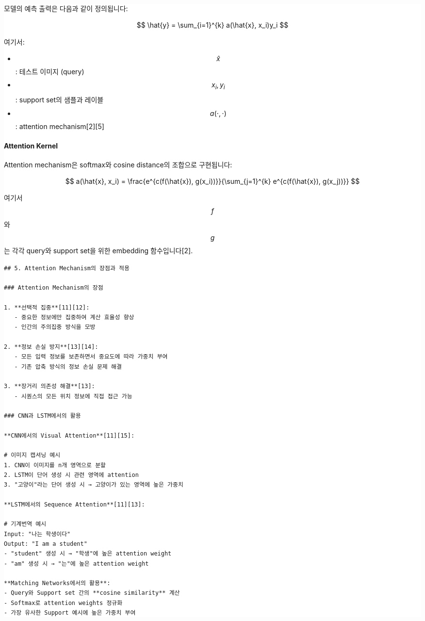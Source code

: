 모델의 예측 출력은 다음과 같이 정의됩니다:

$$ \hat{y} = \sum_{i=1}^{k} a(\hat{x}, x_i)y_i $$

여기서:
- $$\hat{x}$$: 테스트 이미지 (query)
- $$x_i, y_i$$: support set의 샘플과 레이블
- $$a(\cdot, \cdot)$$: attention mechanism[2][5]

#### Attention Kernel

Attention mechanism은 softmax와 cosine distance의 조합으로 구현됩니다:

$$ a(\hat{x}, x_i) = \frac{e^{c(f(\hat{x}), g(x_i))}}{\sum_{j=1}^{k} e^{c(f(\hat{x}), g(x_j))}} $$

여기서 $$f$$와 $$g$$는 각각 query와 support set을 위한 embedding 함수입니다[2].

```
## 5. Attention Mechanism의 장점과 적용

### Attention Mechanism의 장점

1. **선택적 집중**[11][12]: 
   - 중요한 정보에만 집중하여 계산 효율성 향상
   - 인간의 주의집중 방식을 모방

2. **정보 손실 방지**[13][14]:
   - 모든 입력 정보를 보존하면서 중요도에 따라 가중치 부여
   - 기존 압축 방식의 정보 손실 문제 해결

3. **장거리 의존성 해결**[13]:
   - 시퀀스의 모든 위치 정보에 직접 접근 가능

### CNN과 LSTM에서의 활용

**CNN에서의 Visual Attention**[11][15]:

# 이미지 캡셔닝 예시
1. CNN이 이미지를 n개 영역으로 분할
2. LSTM이 단어 생성 시 관련 영역에 attention
3. "고양이"라는 단어 생성 시 → 고양이가 있는 영역에 높은 가중치

**LSTM에서의 Sequence Attention**[11][13]:

# 기계번역 예시
Input: "나는 학생이다"
Output: "I am a student"
- "student" 생성 시 → "학생"에 높은 attention weight
- "am" 생성 시 → "는"에 높은 attention weight

**Matching Networks에서의 활용**:
- Query와 Support set 간의 **cosine similarity** 계산
- Softmax로 attention weights 정규화
- 가장 유사한 Support 예시에 높은 가중치 부여
```
